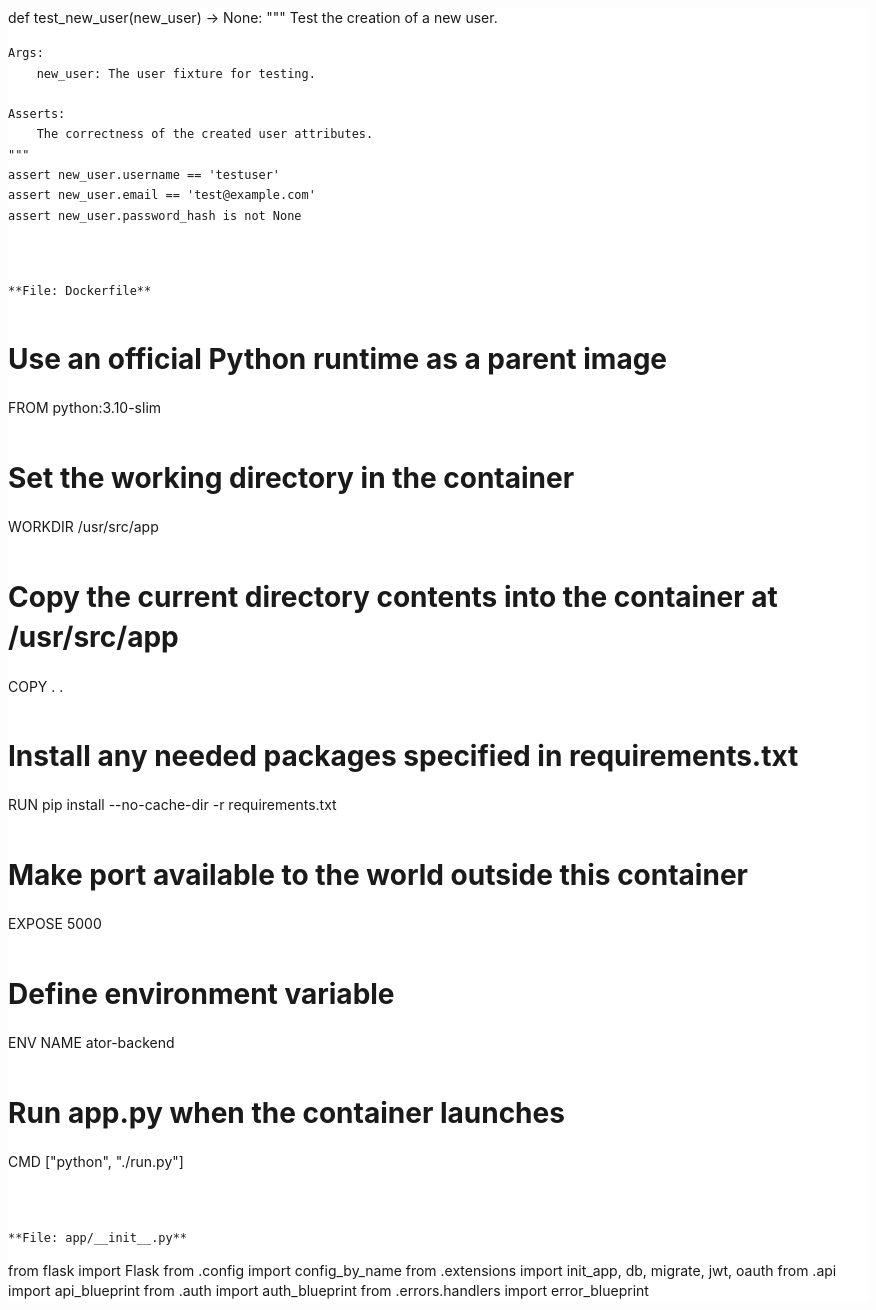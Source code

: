 def test_new_user(new_user) -> None:
    """
    Test the creation of a new user.

    Args:
        new_user: The user fixture for testing.

    Asserts:
        The correctness of the created user attributes.
    """
    assert new_user.username == 'testuser'
    assert new_user.email == 'test@example.com'
    assert new_user.password_hash is not None
```


**File: Dockerfile**
```
# Use an official Python runtime as a parent image
FROM python:3.10-slim

# Set the working directory in the container
WORKDIR /usr/src/app

# Copy the current directory contents into the container at /usr/src/app
COPY . .

# Install any needed packages specified in requirements.txt
RUN pip install --no-cache-dir -r requirements.txt

# Make port available to the world outside this container
EXPOSE 5000

# Define environment variable
ENV NAME ator-backend

# Run app.py when the container launches
CMD ["python", "./run.py"]
```


**File: app/__init__.py**
```
from flask import Flask
from .config import config_by_name
from .extensions import init_app, db, migrate, jwt, oauth
from .api import api_blueprint
from .auth import auth_blueprint
from .errors.handlers import error_blueprint
